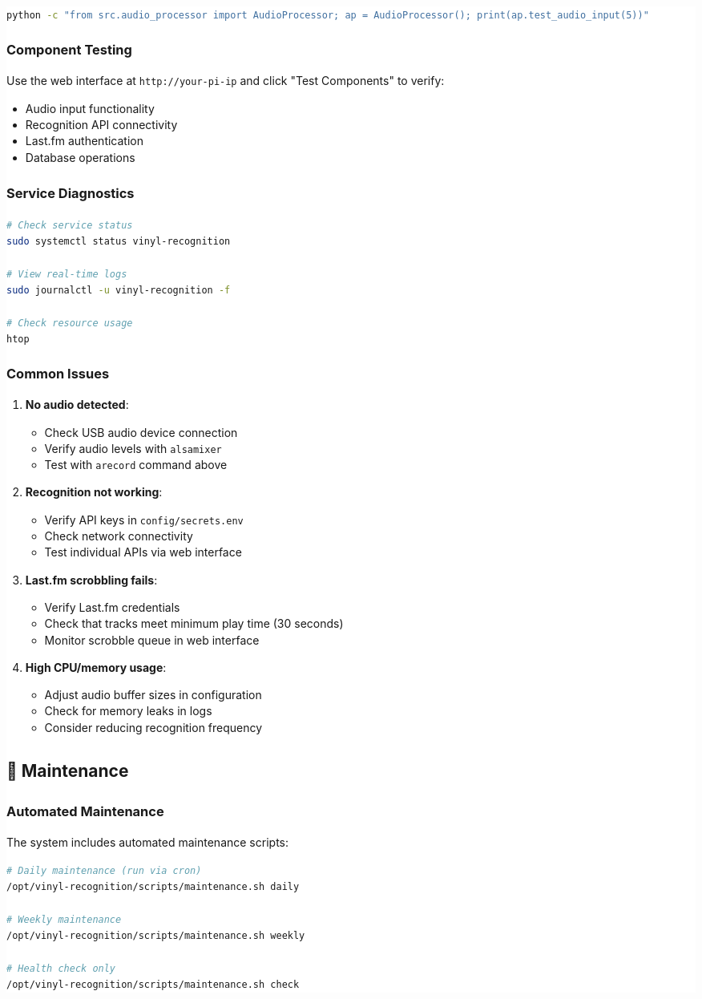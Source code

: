 ```bash
python -c "from src.audio_processor import AudioProcessor; ap = AudioProcessor(); print(ap.test_audio_input(5))"
```

### Component Testing
Use the web interface at `http://your-pi-ip` and click "Test Components" to verify:
- Audio input functionality
- Recognition API connectivity
- Last.fm authentication
- Database operations

### Service Diagnostics
```bash
# Check service status
sudo systemctl status vinyl-recognition

# View real-time logs
sudo journalctl -u vinyl-recognition -f

# Check resource usage
htop
```

### Common Issues

1. **No audio detected**:
   - Check USB audio device connection
   - Verify audio levels with `alsamixer`
   - Test with `arecord` command above

2. **Recognition not working**:
   - Verify API keys in `config/secrets.env`
   - Check network connectivity
   - Test individual APIs via web interface

3. **Last.fm scrobbling fails**:
   - Verify Last.fm credentials
   - Check that tracks meet minimum play time (30 seconds)
   - Monitor scrobble queue in web interface

4. **High CPU/memory usage**:
   - Adjust audio buffer sizes in configuration
   - Check for memory leaks in logs
   - Consider reducing recognition frequency

## 🔄 Maintenance

### Automated Maintenance
The system includes automated maintenance scripts:

```bash
# Daily maintenance (run via cron)
/opt/vinyl-recognition/scripts/maintenance.sh daily

# Weekly maintenance
/opt/vinyl-recognition/scripts/maintenance.sh weekly

# Health check only
/opt/vinyl-recognition/scripts/maintenance.sh check
```

